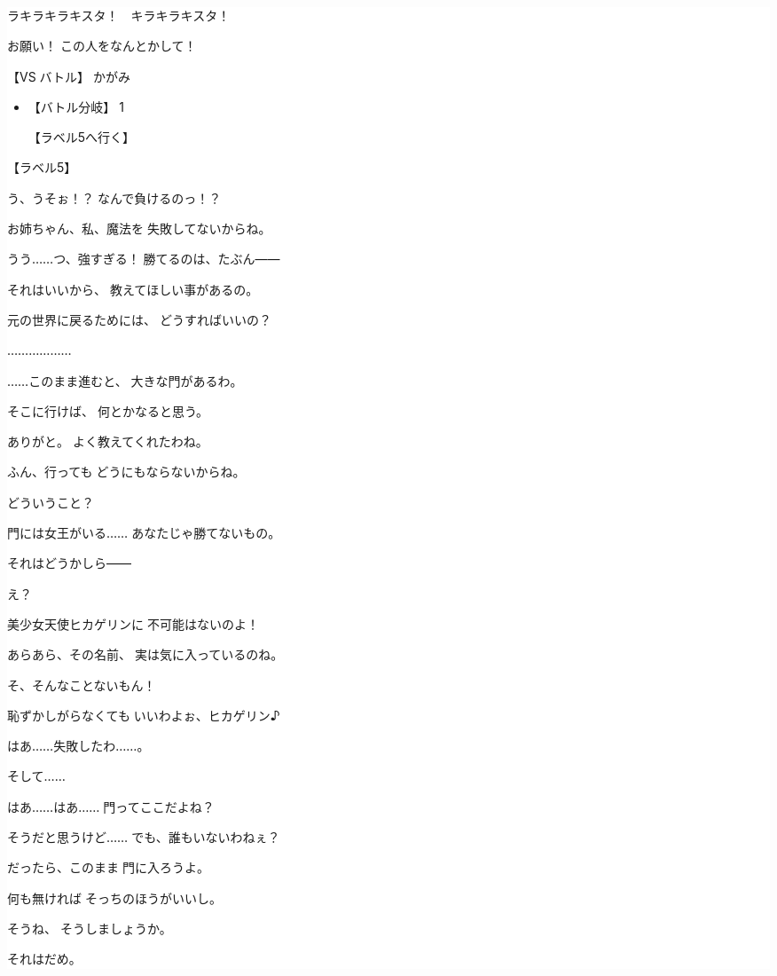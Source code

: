 ラキラキラキスタ！　キラキラキスタ！

お願い！ この人をなんとかして！

【VS バトル】 かがみ

 - 【バトル分岐】 1

    【ラベル5へ行く】



【ラベル5】

う、うそぉ！？ なんで負けるのっ！？

お姉ちゃん、私、魔法を 失敗してないからね。

うう……つ、強すぎる！ 勝てるのは、たぶん――

それはいいから、 教えてほしい事があるの。

元の世界に戻るためには、 どうすればいいの？

………………

……このまま進むと、 大きな門があるわ。

そこに行けば、 何とかなると思う。

ありがと。 よく教えてくれたわね。

ふん、行っても どうにもならないからね。

どういうこと？

門には女王がいる…… あなたじゃ勝てないもの。

それはどうかしら――

え？

美少女天使ヒカゲリンに 不可能はないのよ！

あらあら、その名前、 実は気に入っているのね。

そ、そんなことないもん！

恥ずかしがらなくても いいわよぉ、ヒカゲリン♪

はあ……失敗したわ……。

そして……

はあ……はあ…… 門ってここだよね？

そうだと思うけど…… でも、誰もいないわねぇ？

だったら、このまま 門に入ろうよ。

何も無ければ そっちのほうがいいし。

そうね、 そうしましょうか。

それはだめ。
